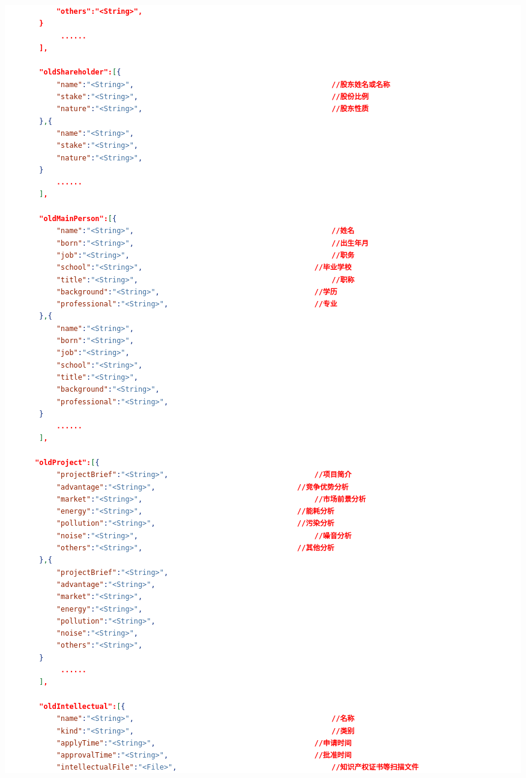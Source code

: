 ~~~json
	        "others":"<String>",
	    }
	    	 ......
	    ],
	    
	    "oldShareholder":[{
	        "name":"<String>",												//股东姓名或名称
	        "stake":"<String>",												//股份比例
	        "nature":"<String>",											//股东性质
		},{
	        "name":"<String>",
	        "stake":"<String>",
	        "nature":"<String>",
		}
	    	......
	    ],
	     
	    "oldMainPerson":[{
	        "name":"<String>",												//姓名
	        "born":"<String>",												//出生年月
	        "job":"<String>",												//职务
	        "school":"<String>",										//毕业学校
	        "title":"<String>",												//职称
	        "background":"<String>",									//学历
	        "professional":"<String>",									//专业
	    },{
	        "name":"<String>",
	        "born":"<String>",
	        "job":"<String>",
	        "school":"<String>",
	        "title":"<String>",
	        "background":"<String>",
	        "professional":"<String>",
	    }
	    	......              
	    ],
	
	   "oldProject":[{
	        "projectBrief":"<String>",									//项目简介
	        "advantage":"<String>",									//竞争优势分析
	        "market":"<String>",										//市场前景分析
	        "energy":"<String>",									//能耗分析
	        "pollution":"<String>",									//污染分析
	        "noise":"<String>",											//噪音分析
	        "others":"<String>",									//其他分析
	    },{
	        "projectBrief":"<String>",
	        "advantage":"<String>",
	        "market":"<String>",
	        "energy":"<String>",
	        "pollution":"<String>",
	        "noise":"<String>",
	        "others":"<String>",
	    }
	         ......     
	    ],
	       
		"oldIntellectual":[{
	        "name":"<String>",												//名称
	        "kind":"<String>",												//类别
	        "applyTime":"<String>",										//申请时间
	        "approvalTime":"<String>",									//批准时间
	        "intellectualFile":"<File>",									//知识产权证书等扫描文件
~~~